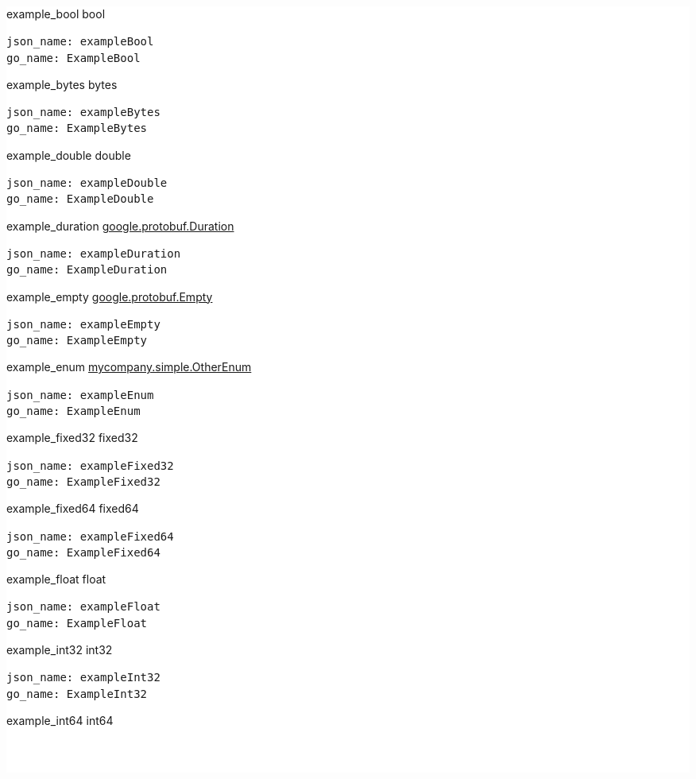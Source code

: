 </tr><tr>
<td>example_bool</td>
<td>bool</td>
<td><pre>
json_name: exampleBool
go_name: ExampleBool</pre></td>
</tr><tr>
<td>example_bytes</td>
<td>bytes</td>
<td><pre>
json_name: exampleBytes
go_name: ExampleBytes</pre></td>
</tr><tr>
<td>example_double</td>
<td>double</td>
<td><pre>
json_name: exampleDouble
go_name: ExampleDouble</pre></td>
</tr><tr>
<td>example_duration</td>
<td><a href="#google-protobuf-duration">google.protobuf.Duration</a></td>
<td><pre>
json_name: exampleDuration
go_name: ExampleDuration</pre></td>
</tr><tr>
<td>example_empty</td>
<td><a href="#google-protobuf-empty">google.protobuf.Empty</a></td>
<td><pre>
json_name: exampleEmpty
go_name: ExampleEmpty</pre></td>
</tr><tr>
<td>example_enum</td>
<td><a href="#mycompany-simple-otherenum">mycompany.simple.OtherEnum</a></td>
<td><pre>
json_name: exampleEnum
go_name: ExampleEnum</pre></td>
</tr><tr>
<td>example_fixed32</td>
<td>fixed32</td>
<td><pre>
json_name: exampleFixed32
go_name: ExampleFixed32</pre></td>
</tr><tr>
<td>example_fixed64</td>
<td>fixed64</td>
<td><pre>
json_name: exampleFixed64
go_name: ExampleFixed64</pre></td>
</tr><tr>
<td>example_float</td>
<td>float</td>
<td><pre>
json_name: exampleFloat
go_name: ExampleFloat</pre></td>
</tr><tr>
<td>example_int32</td>
<td>int32</td>
<td><pre>
json_name: exampleInt32
go_name: ExampleInt32</pre></td>
</tr><tr>
<td>example_int64</td>
<td>int64</td>
<td><pre>